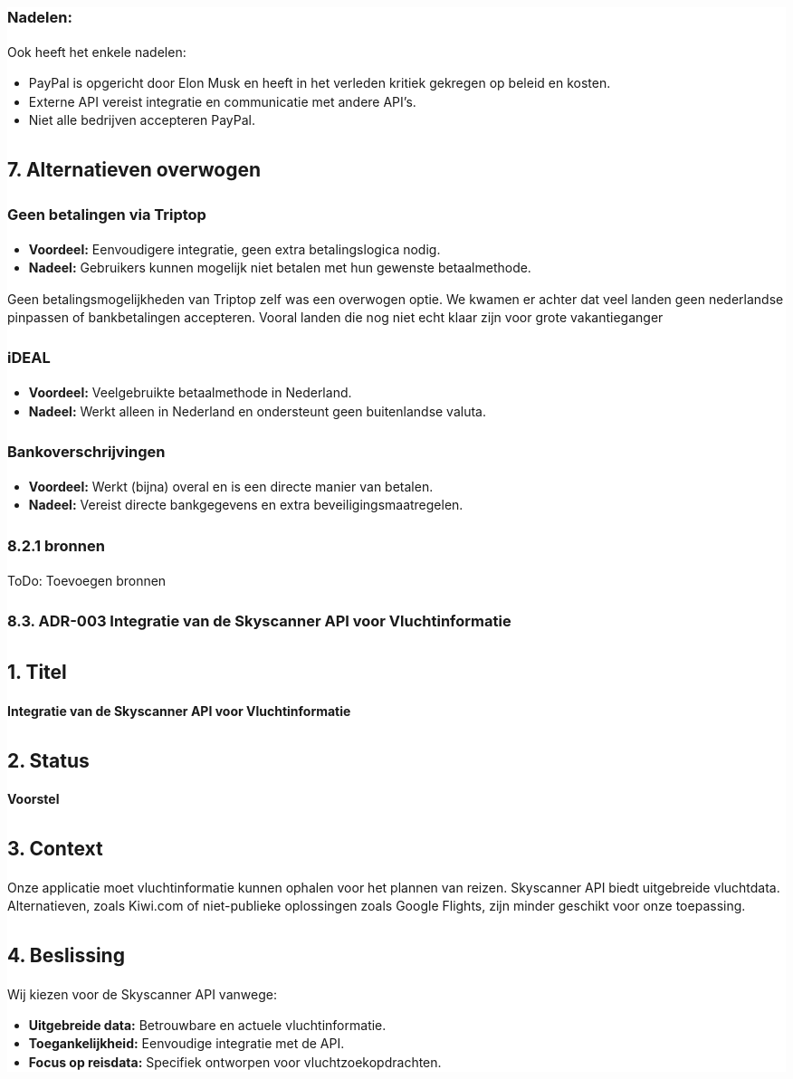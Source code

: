 ### **Nadelen:**
Ook heeft het enkele nadelen:

- PayPal is opgericht door Elon Musk en heeft in het verleden kritiek gekregen op beleid en kosten.
- Externe API vereist integratie en communicatie met andere API’s.
- Niet alle bedrijven accepteren PayPal.

## 7. Alternatieven overwogen

### **Geen betalingen via Triptop**
- **Voordeel:** Eenvoudigere integratie, geen extra betalingslogica nodig.
- **Nadeel:** Gebruikers kunnen mogelijk niet betalen met hun gewenste betaalmethode.

Geen betalingsmogelijkheden van Triptop zelf was een overwogen optie.
We kwamen er achter dat veel landen geen nederlandse pinpassen of bankbetalingen accepteren.
Vooral landen die nog niet echt klaar zijn voor grote vakantieganger

### **iDEAL**
- **Voordeel:** Veelgebruikte betaalmethode in Nederland.
- **Nadeel:** Werkt alleen in Nederland en ondersteunt geen buitenlandse valuta.

### **Bankoverschrijvingen**
- **Voordeel:** Werkt (bijna) overal en is een directe manier van betalen.
- **Nadeel:** Vereist directe bankgegevens en extra beveiligingsmaatregelen.

### 8.2.1 bronnen

ToDo: Toevoegen bronnen

### 8.3. ADR-003 Integratie van de Skyscanner API voor Vluchtinformatie

## 1. Titel
**Integratie van de Skyscanner API voor Vluchtinformatie**

## 2. Status
**Voorstel**

## 3. Context
Onze applicatie moet vluchtinformatie kunnen ophalen voor het plannen van reizen. Skyscanner API biedt uitgebreide vluchtdata. Alternatieven, zoals Kiwi.com of niet-publieke oplossingen zoals Google Flights, zijn minder geschikt voor onze toepassing.

## 4. Beslissing
Wij kiezen voor de Skyscanner API vanwege:
- **Uitgebreide data:** Betrouwbare en actuele vluchtinformatie.
- **Toegankelijkheid:** Eenvoudige integratie met de API.
- **Focus op reisdata:** Specifiek ontworpen voor vluchtzoekopdrachten.
